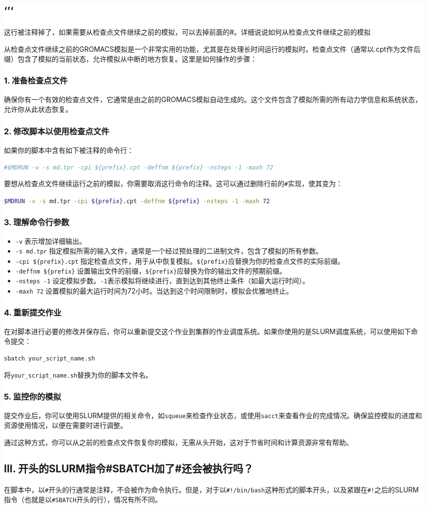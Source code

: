## ‘’‘

这行被注释掉了，如果需要从检查点文件继续之前的模拟，可以去掉前面的#。详细说说如何从检查点文件继续之前的模拟



从检查点文件继续之前的GROMACS模拟是一个非常实用的功能，尤其是在处理长时间运行的模拟时。检查点文件（通常以.cpt作为文件后缀）包含了模拟的当前状态，允许模拟从中断的地方恢复。这里是如何操作的步骤：

### 1. 准备检查点文件

确保你有一个有效的检查点文件，它通常是由之前的GROMACS模拟自动生成的。这个文件包含了模拟所需的所有动力学信息和系统状态，允许你从此状态恢复。

### 2. 修改脚本以使用检查点文件

如果你的脚本中含有如下被注释的命令行：

```bash
#$MDRUN -v -s md.tpr -cpi ${prefix}.cpt -deffnm ${prefix} -nsteps -1 -maxh 72
```

要想从检查点文件继续运行之前的模拟，你需要取消这行命令的注释。这可以通过删除行前的`#`实现，使其变为：

```bash
$MDRUN -v -s md.tpr -cpi ${prefix}.cpt -deffnm ${prefix} -nsteps -1 -maxh 72
```

### 3. 理解命令行参数

- `-v` 表示增加详细输出。
- `-s md.tpr` 指定模拟所需的输入文件，通常是一个经过预处理的二进制文件，包含了模拟的所有参数。
- `-cpi ${prefix}.cpt` 指定检查点文件，用于从中恢复模拟。`${prefix}`应替换为你的检查点文件的实际前缀。
- `-deffnm ${prefix}` 设置输出文件的前缀，`${prefix}`应替换为你的输出文件的预期前缀。
- `-nsteps -1` 设定模拟步数。`-1`表示模拟将继续进行，直到达到其他终止条件（如最大运行时间）。
- `-maxh 72` 设置模拟的最大运行时间为72小时。当达到这个时间限制时，模拟会优雅地终止。

### 4. 重新提交作业

在对脚本进行必要的修改并保存后，你可以重新提交这个作业到集群的作业调度系统。如果你使用的是SLURM调度系统，可以使用如下命令提交：

```bash
sbatch your_script_name.sh
```

将`your_script_name.sh`替换为你的脚本文件名。

### 5. 监控你的模拟

提交作业后，你可以使用SLURM提供的相关命令，如`squeue`来检查作业状态，或使用`sacct`来查看作业的完成情况。确保监控模拟的进度和资源使用情况，以便在需要时进行调整。

通过这种方式，你可以从之前的检查点文件恢复你的模拟，无需从头开始，这对于节省时间和计算资源非常有帮助。



## III. 开头的SLURM指令#SBATCH加了#还会被执行吗？

在脚本中，以`#`开头的行通常是注释，不会被作为命令执行。但是，对于以`#!/bin/bash`这种形式的脚本开头，以及紧跟在`#!`之后的SLURM指令（也就是以`#SBATCH`开头的行），情况有所不同。

